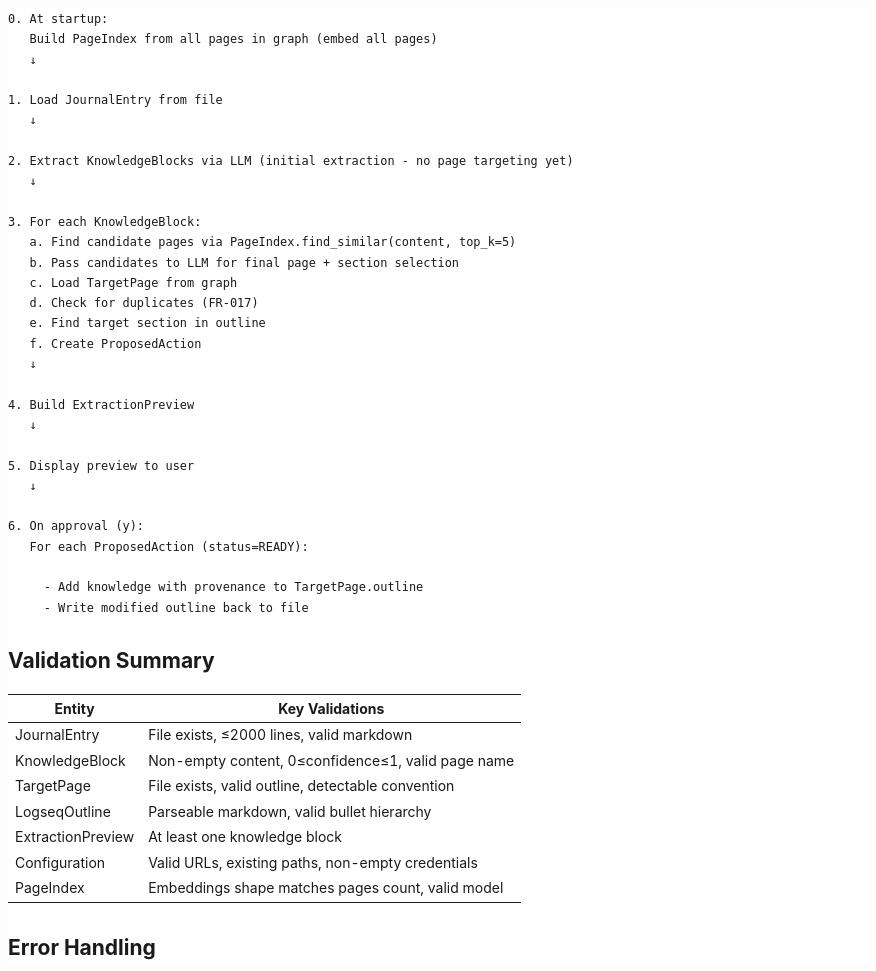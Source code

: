 ```
0. At startup:
   Build PageIndex from all pages in graph (embed all pages)
   ↓

1. Load JournalEntry from file
   ↓

2. Extract KnowledgeBlocks via LLM (initial extraction - no page targeting yet)
   ↓

3. For each KnowledgeBlock:
   a. Find candidate pages via PageIndex.find_similar(content, top_k=5)
   b. Pass candidates to LLM for final page + section selection
   c. Load TargetPage from graph
   d. Check for duplicates (FR-017)
   e. Find target section in outline
   f. Create ProposedAction
   ↓

4. Build ExtractionPreview
   ↓

5. Display preview to user
   ↓

6. On approval (y):
   For each ProposedAction (status=READY):

     - Add knowledge with provenance to TargetPage.outline
     - Write modified outline back to file

```

## Validation Summary

| Entity | Key Validations |
|--------|----------------|
| JournalEntry | File exists, ≤2000 lines, valid markdown |
| KnowledgeBlock | Non-empty content, 0≤confidence≤1, valid page name |
| TargetPage | File exists, valid outline, detectable convention |
| LogseqOutline | Parseable markdown, valid bullet hierarchy |
| ExtractionPreview | At least one knowledge block |
| Configuration | Valid URLs, existing paths, non-empty credentials |
| PageIndex | Embeddings shape matches pages count, valid model |

## Error Handling
